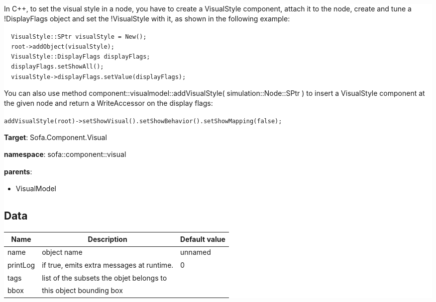 In C++, to set the visual style in a node, you have to create a
VisualStyle component, attach it to the node, create and tune a
!DisplayFlags object and set the !VisualStyle with it, as shown in the
following example:

```
  VisualStyle::SPtr visualStyle = New();
  root->addObject(visualStyle);
  VisualStyle::DisplayFlags displayFlags;
  displayFlags.setShowAll();
  visualStyle->displayFlags.setValue(displayFlags);
```

You can also use method component::visualmodel::addVisualStyle(
simulation::Node::SPtr ) to insert a VisualStyle component at the given
node and return a WriteAccessor on the display flags:

```
addVisualStyle(root)->setShowVisual().setShowBehavior().setShowMapping(false);
```

__Target__: Sofa.Component.Visual

__namespace__: sofa::component::visual

__parents__:

- VisualModel

## Data

<table>
    <thead>
        <tr>
            <th>Name</th>
            <th>Description</th>
            <th>Default value</th>
        </tr>
    </thead>
    <tbody>
	<tr>
		<td>name</td>
		<td>
object name
		</td>
		<td>unnamed</td>
	</tr>
	<tr>
		<td>printLog</td>
		<td>
if true, emits extra messages at runtime.
		</td>
		<td>0</td>
	</tr>
	<tr>
		<td>tags</td>
		<td>
list of the subsets the objet belongs to
		</td>
		<td></td>
	</tr>
	<tr>
		<td>bbox</td>
		<td>
this object bounding box
		</td>
		<td></td>